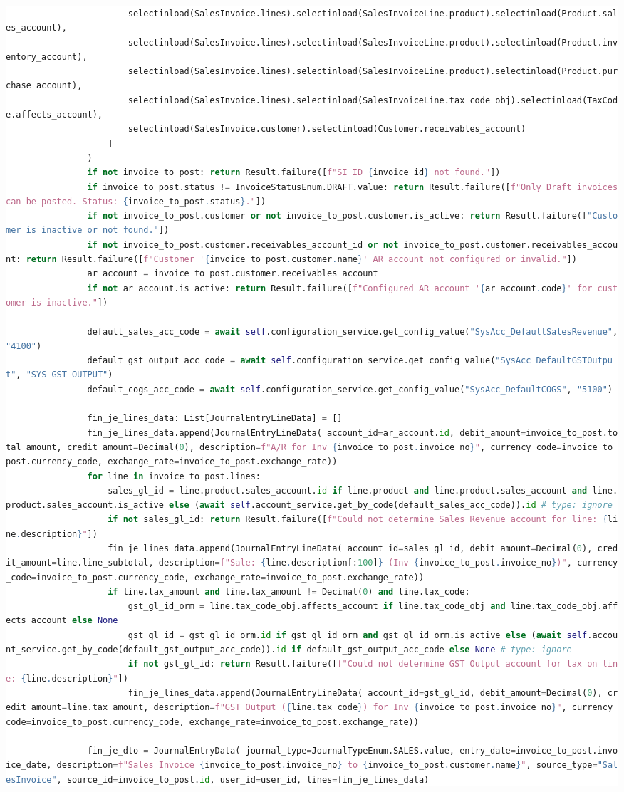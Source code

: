 ```python
                        selectinload(SalesInvoice.lines).selectinload(SalesInvoiceLine.product).selectinload(Product.sales_account),
                        selectinload(SalesInvoice.lines).selectinload(SalesInvoiceLine.product).selectinload(Product.inventory_account), 
                        selectinload(SalesInvoice.lines).selectinload(SalesInvoiceLine.product).selectinload(Product.purchase_account), 
                        selectinload(SalesInvoice.lines).selectinload(SalesInvoiceLine.tax_code_obj).selectinload(TaxCode.affects_account), 
                        selectinload(SalesInvoice.customer).selectinload(Customer.receivables_account)
                    ]
                )
                if not invoice_to_post: return Result.failure([f"SI ID {invoice_id} not found."])
                if invoice_to_post.status != InvoiceStatusEnum.DRAFT.value: return Result.failure([f"Only Draft invoices can be posted. Status: {invoice_to_post.status}."])
                if not invoice_to_post.customer or not invoice_to_post.customer.is_active: return Result.failure(["Customer is inactive or not found."])
                if not invoice_to_post.customer.receivables_account_id or not invoice_to_post.customer.receivables_account: return Result.failure([f"Customer '{invoice_to_post.customer.name}' AR account not configured or invalid."])
                ar_account = invoice_to_post.customer.receivables_account
                if not ar_account.is_active: return Result.failure([f"Configured AR account '{ar_account.code}' for customer is inactive."])

                default_sales_acc_code = await self.configuration_service.get_config_value("SysAcc_DefaultSalesRevenue", "4100")
                default_gst_output_acc_code = await self.configuration_service.get_config_value("SysAcc_DefaultGSTOutput", "SYS-GST-OUTPUT")
                default_cogs_acc_code = await self.configuration_service.get_config_value("SysAcc_DefaultCOGS", "5100") 

                fin_je_lines_data: List[JournalEntryLineData] = []
                fin_je_lines_data.append(JournalEntryLineData( account_id=ar_account.id, debit_amount=invoice_to_post.total_amount, credit_amount=Decimal(0), description=f"A/R for Inv {invoice_to_post.invoice_no}", currency_code=invoice_to_post.currency_code, exchange_rate=invoice_to_post.exchange_rate))
                for line in invoice_to_post.lines:
                    sales_gl_id = line.product.sales_account.id if line.product and line.product.sales_account and line.product.sales_account.is_active else (await self.account_service.get_by_code(default_sales_acc_code)).id # type: ignore
                    if not sales_gl_id: return Result.failure([f"Could not determine Sales Revenue account for line: {line.description}"])
                    fin_je_lines_data.append(JournalEntryLineData( account_id=sales_gl_id, debit_amount=Decimal(0), credit_amount=line.line_subtotal, description=f"Sale: {line.description[:100]} (Inv {invoice_to_post.invoice_no})", currency_code=invoice_to_post.currency_code, exchange_rate=invoice_to_post.exchange_rate))
                    if line.tax_amount and line.tax_amount != Decimal(0) and line.tax_code:
                        gst_gl_id_orm = line.tax_code_obj.affects_account if line.tax_code_obj and line.tax_code_obj.affects_account else None
                        gst_gl_id = gst_gl_id_orm.id if gst_gl_id_orm and gst_gl_id_orm.is_active else (await self.account_service.get_by_code(default_gst_output_acc_code)).id if default_gst_output_acc_code else None # type: ignore
                        if not gst_gl_id: return Result.failure([f"Could not determine GST Output account for tax on line: {line.description}"])
                        fin_je_lines_data.append(JournalEntryLineData( account_id=gst_gl_id, debit_amount=Decimal(0), credit_amount=line.tax_amount, description=f"GST Output ({line.tax_code}) for Inv {invoice_to_post.invoice_no}", currency_code=invoice_to_post.currency_code, exchange_rate=invoice_to_post.exchange_rate))
                
                fin_je_dto = JournalEntryData( journal_type=JournalTypeEnum.SALES.value, entry_date=invoice_to_post.invoice_date, description=f"Sales Invoice {invoice_to_post.invoice_no} to {invoice_to_post.customer.name}", source_type="SalesInvoice", source_id=invoice_to_post.id, user_id=user_id, lines=fin_je_lines_data)
```
